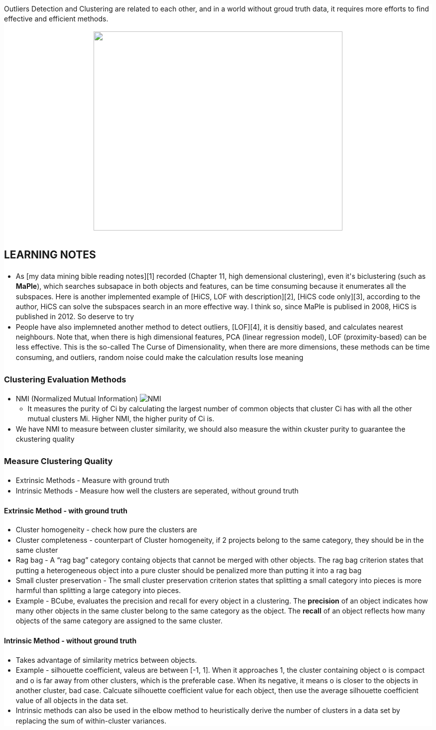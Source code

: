Outliers Detection and Clustering are related to each other, and in a world without groud truth data, it requires more efforts to find effective and efficient methods.

<p align="center">
  <img width="500" height="400" src="https://github.com/hanhanwu/Hanhan_Data_Science_Practice/blob/master/Outliers_and_Clustering/images/clustering_overall.PNG">
</p>


## LEARNING NOTES
* As [my data mining bible reading notes][1] recorded (Chapter 11, high demensional clustering), even it's biclustering (such as <b>MaPle</b>), which searches subsapace in both objects and features, can be time consuming because it enumerates all the subspaces. Here is another implemented example of [HiCS, LOF with description][2], [HiCS code only][3], according to the author, HiCS can solve the subspaces search in an more effective way. I think so, since MaPle is publised in 2008, HiCS is published in 2012. So deserve to try
* People have also implemneted another method to detect outliers, [LOF][4], it is densitiy based, and calculates nearest neighbours. Note that, when there is high dimensional features, PCA (linear regression model), LOF (proximity-based) can be less effective. This is the so-called The Curse of Dimensionality, when there are more dimensions, these methods can be time consuming, and outliers, random noise could make the calculation results lose meaning

### Clustering Evaluation Methods
* NMI (Normalized Mutual Information)
  ![NMI](https://github.com/hanhanwu/Hanhan_Data_Science_Practice/blob/master/Outliers_and_Clustering/NMI.png)
    * It measures the purity of Ci by calculating the largest number of common objects that cluster Ci has with all the other mutual clusters Mi. Higher NMI, the higher purity of Ci is.
* We have NMI to measure between cluster similarity, we should also measure the within ckuster purity to guarantee the ckustering quality

### Measure Clustering Quality
* Extrinsic Methods - Measure with ground truth
* Intrinsic Methods - Measure how well the clusters are seperated, without ground truth
#### Extrinsic Method - with ground truth
* Cluster homogeneity - check how pure the clusters are
* Cluster completeness - counterpart of Cluster homogeneity, if 2 projects belong to the same category, they should be in the same cluster
* Rag bag - A “rag bag” category containg objects that cannot be merged with other objects. The rag bag criterion states that putting a heterogeneous object into a pure cluster should be penalized more than putting it into a rag bag
* Small cluster preservation - The small cluster preservation criterion states that splitting a small category into pieces is more harmful than splitting a large category into pieces.
* Example - BCube, evaluates the precision and recall for every object in a clustering. The <b>precision</b> of an object indicates how many other objects in the same cluster belong to the same category as the object. The <b>recall</b> of an object reflects how many objects of the same category are assigned to the same cluster.
#### Intrinsic Method - without ground truth
* Takes advantage of similarity metrics between objects.
* Example - silhouette coefficient, valeus are between [-1, 1].  When it approaches 1, the cluster containing object o is compact and o is far away from other clusters, which is the preferable case. When its negative, it means o is closer to the objects in another cluster, bad case. Calcuate silhouette coefficient value for each object, then use the average silhouette coefficient value of all objects in the data set.
* Intrinsic methods can also be used in the elbow method to heuristically derive the number of clusters in a data set by replacing the sum of within-cluster variances.
  

[6]: https://www.analyticsvidhya.com/blog/2018/07/introductory-guide-maximum-likelihood-estimation-case-study-r/